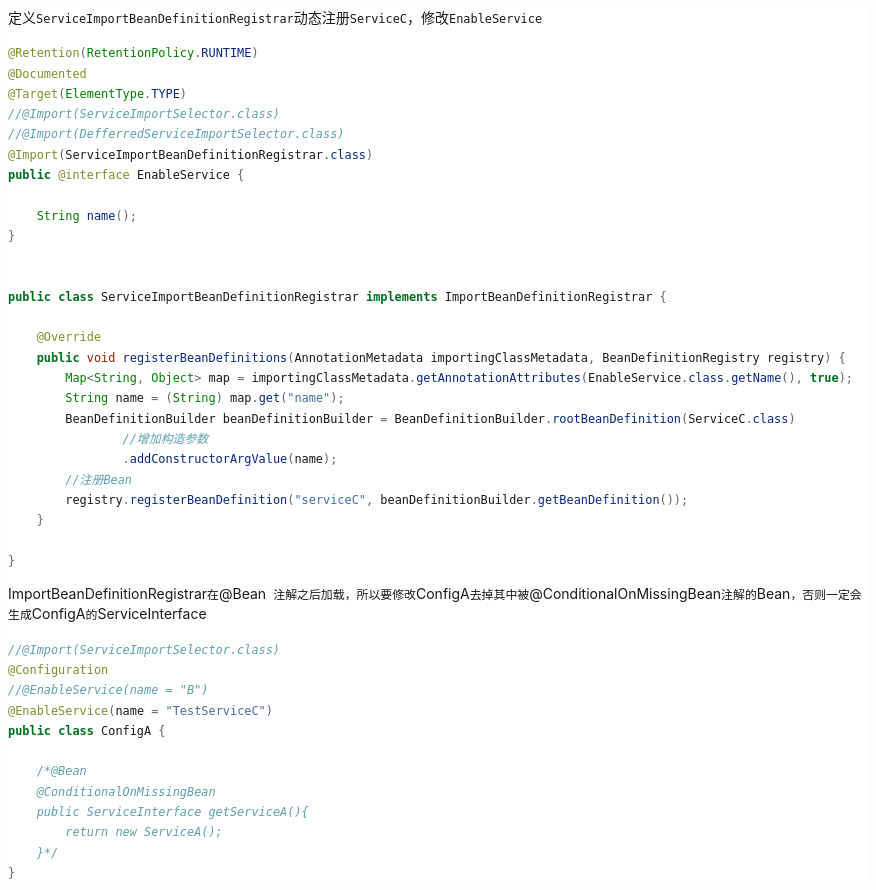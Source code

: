 ```java
```

定义`ServiceImportBeanDefinitionRegistrar`动态注册`ServiceC`，修改`EnableService`

```java
@Retention(RetentionPolicy.RUNTIME)
@Documented
@Target(ElementType.TYPE)
//@Import(ServiceImportSelector.class)
//@Import(DefferredServiceImportSelector.class)
@Import(ServiceImportBeanDefinitionRegistrar.class)
public @interface EnableService {

    String name();
}


public class ServiceImportBeanDefinitionRegistrar implements ImportBeanDefinitionRegistrar {

    @Override
    public void registerBeanDefinitions(AnnotationMetadata importingClassMetadata, BeanDefinitionRegistry registry) {
        Map<String, Object> map = importingClassMetadata.getAnnotationAttributes(EnableService.class.getName(), true);
        String name = (String) map.get("name");
        BeanDefinitionBuilder beanDefinitionBuilder = BeanDefinitionBuilder.rootBeanDefinition(ServiceC.class)
                //增加构造参数
                .addConstructorArgValue(name);
        //注册Bean
        registry.registerBeanDefinition("serviceC", beanDefinitionBuilder.getBeanDefinition());
    }

}

```

ImportBeanDefinitionRegistrar` 在 `@Bean` 注解之后加载，所以要修改`ConfigA`去掉其中被`@ConditionalOnMissingBean`注解的`Bean`，否则一定会生成`ConfigA`的`ServiceInterface

```java
//@Import(ServiceImportSelector.class)
@Configuration
//@EnableService(name = "B")
@EnableService(name = "TestServiceC")
public class ConfigA {

    /*@Bean
    @ConditionalOnMissingBean
    public ServiceInterface getServiceA(){
        return new ServiceA();
    }*/
}
```
